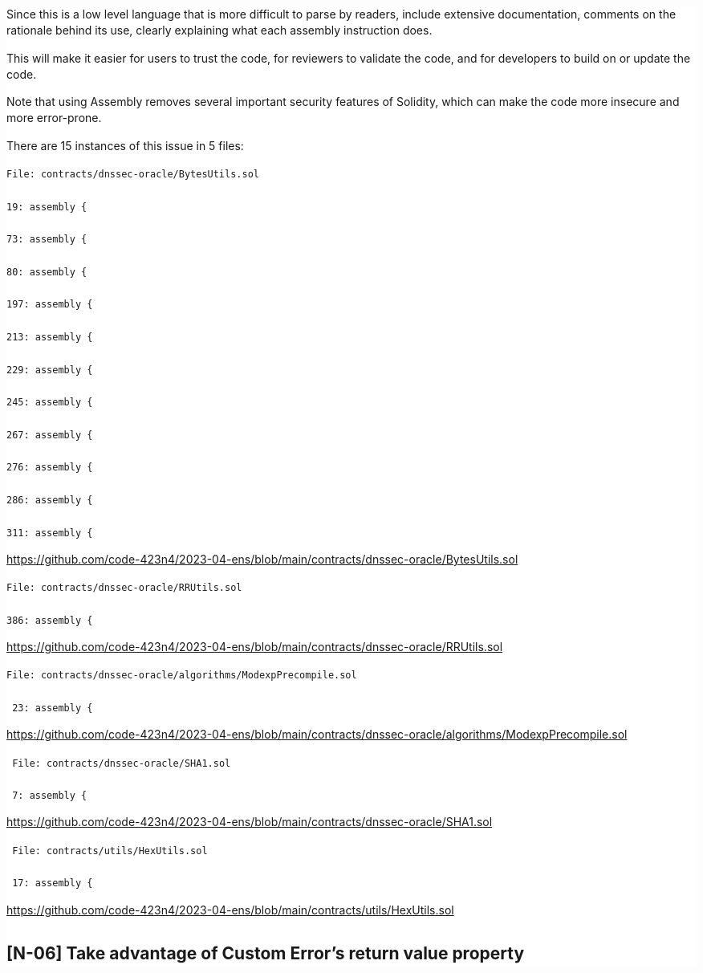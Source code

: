 Since this is a low level language that is more difficult to parse by readers, include extensive documentation, comments on the rationale behind its use, clearly explaining what each assembly instruction does.

This will make it easier for users to trust the code, for reviewers to validate the code, and for developers to build on or update the code.

Note that using Assembly removes several important security features of Solidity, which can make the code more insecure and more error-prone.

There are 15 instances of this issue in 5 files:

    File: contracts/dnssec-oracle/BytesUtils.sol

    19: assembly {

    73: assembly {

    80: assembly {

    197: assembly {

    213: assembly {

    229: assembly {

    245: assembly {

    267: assembly {

    276: assembly {

    286: assembly {

    311: assembly {

https://github.com/code-423n4/2023-04-ens/blob/main/contracts/dnssec-oracle/BytesUtils.sol

    File: contracts/dnssec-oracle/RRUtils.sol

    386: assembly {

https://github.com/code-423n4/2023-04-ens/blob/main/contracts/dnssec-oracle/RRUtils.sol

    File: contracts/dnssec-oracle/algorithms/ModexpPrecompile.sol

     23: assembly {

https://github.com/code-423n4/2023-04-ens/blob/main/contracts/dnssec-oracle/algorithms/ModexpPrecompile.sol

     File: contracts/dnssec-oracle/SHA1.sol

     7: assembly {

https://github.com/code-423n4/2023-04-ens/blob/main/contracts/dnssec-oracle/SHA1.sol

     File: contracts/utils/HexUtils.sol

     17: assembly {

https://github.com/code-423n4/2023-04-ens/blob/main/contracts/utils/HexUtils.sol

## [N-06] Take advantage of Custom Error’s return value property
